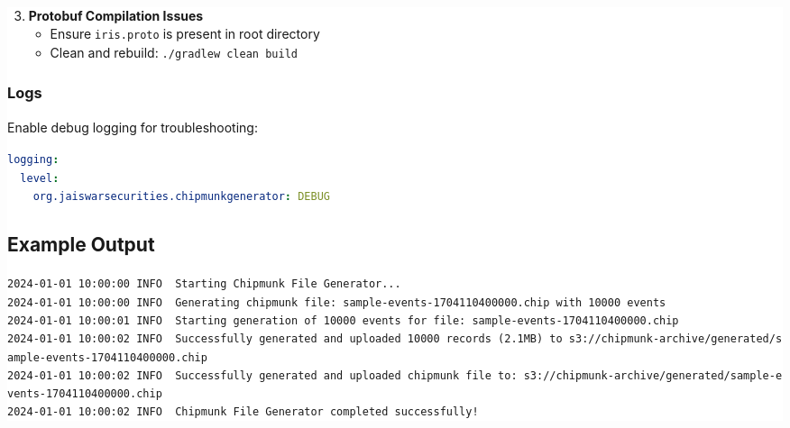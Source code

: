 3. **Protobuf Compilation Issues**
   - Ensure `iris.proto` is present in root directory
   - Clean and rebuild: `./gradlew clean build`

### Logs

Enable debug logging for troubleshooting:
```yaml
logging:
  level:
    org.jaiswarsecurities.chipmunkgenerator: DEBUG
```

## Example Output

```
2024-01-01 10:00:00 INFO  Starting Chipmunk File Generator...
2024-01-01 10:00:00 INFO  Generating chipmunk file: sample-events-1704110400000.chip with 10000 events
2024-01-01 10:00:01 INFO  Starting generation of 10000 events for file: sample-events-1704110400000.chip
2024-01-01 10:00:02 INFO  Successfully generated and uploaded 10000 records (2.1MB) to s3://chipmunk-archive/generated/sample-events-1704110400000.chip
2024-01-01 10:00:02 INFO  Successfully generated and uploaded chipmunk file to: s3://chipmunk-archive/generated/sample-events-1704110400000.chip
2024-01-01 10:00:02 INFO  Chipmunk File Generator completed successfully!
```